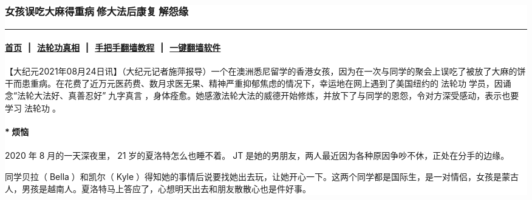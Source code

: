 ### 女孩误吃大麻得重病 修大法后康复 解怨缘
------------------------

#### [首页](https://github.com/gfw-breaker/banned-news3/blob/master/README.md) &nbsp;&nbsp;|&nbsp;&nbsp; [法轮功真相](https://github.com/begood0513/basic/blob/master/README.md)  &nbsp;&nbsp;|&nbsp;&nbsp; [手把手翻墙教程](https://github.com/gfw-breaker/guides/wiki)  &nbsp;&nbsp;|&nbsp;&nbsp; [一键翻墙软件](https://github.com/gfw-breaker/nogfw/blob/master/README.md)  



<div><p>
 【大纪元2021年08月24日讯】（大纪元记者施萍报导）一个在澳洲悉尼留学的香港女孩，因为在一次与同学的聚会上误吃了被放了大麻的饼干而患重病。在花费了近万元医药费、数月求医无果、精神严重抑郁焦虑的情况下，幸运地在网上遇到了美国纽约的
 <ok href="https://www.epochtimes.com/gb/tag/%E6%B3%95%E8%BD%AE%E5%8A%9F.html">
  法轮功
 </ok>
 学员，因诵念“法轮大法好、真善忍好”
 <ok href="https://www.epochtimes.com/gb/tag/%E4%B9%9D%E5%AD%97%E7%9C%9F%E8%A8%80.html">
  九字真言
 </ok>
 ，身体痊愈。她感激法轮大法的威德开始修炼，并放下了与同学的恩怨，令对方深受感动，表示也要学习
 <ok href="https://www.epochtimes.com/gb/tag/%E6%B3%95%E8%BD%AE%E5%8A%9F.html">
  法轮功
 </ok>
 。
</p>
<h4 class="p2">
 *
 <span class="s1">
  烦恼
 </span>
</h4>
<p class="p1">
 <span class="s2">
  2020
 </span>
 年
 <span class="s2">
  8
 </span>
 月的一天深夜里，
 <span class="s2">
  21
 </span>
 岁的夏洛特怎么也睡不着。
 <span class="s2">
  JT
 </span>
 是她的男朋友，两人最近因为各种原因争吵不休，正处在分手的边缘。
</p>
<p class="p1">
 同学贝拉（
 <span class="s2">
  Bella
 </span>
 ）和凯尔（
 <span class="s2">
  Kyle
 </span>
 ）得知她的事情后说要找她出去玩，让她开心一下。这两个同学都是国际生，是一对情侣，女孩是蒙古人，男孩是越南人。夏洛特马上答应了，心想明天出去和朋友散散心也是件好事。
</p>
<p class="p1">
